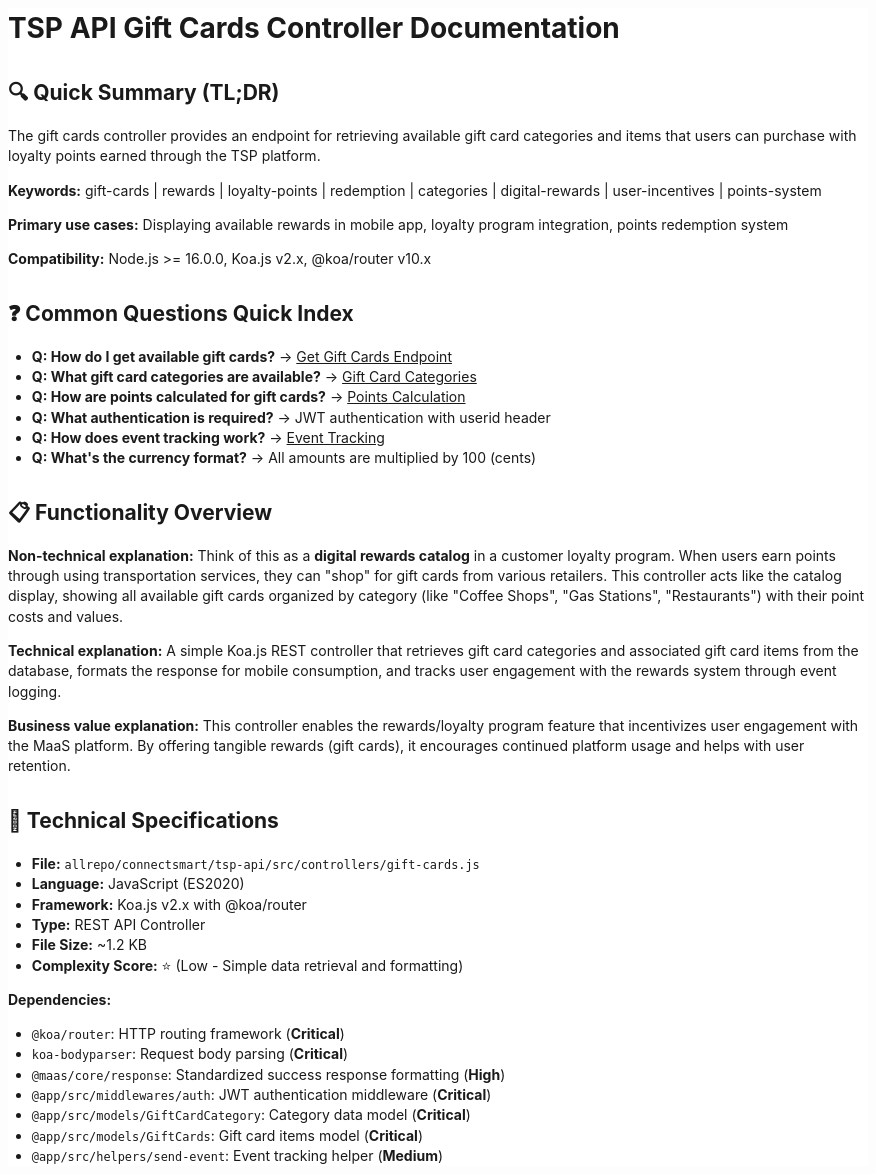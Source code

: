 # TSP API Gift Cards Controller Documentation

## 🔍 Quick Summary (TL;DR)
The gift cards controller provides an endpoint for retrieving available gift card categories and items that users can purchase with loyalty points earned through the TSP platform.

**Keywords:** gift-cards | rewards | loyalty-points | redemption | categories | digital-rewards | user-incentives | points-system

**Primary use cases:** Displaying available rewards in mobile app, loyalty program integration, points redemption system

**Compatibility:** Node.js >= 16.0.0, Koa.js v2.x, @koa/router v10.x

## ❓ Common Questions Quick Index
- **Q: How do I get available gift cards?** → [Get Gift Cards Endpoint](#get-gift-cards-endpoint)
- **Q: What gift card categories are available?** → [Gift Card Categories](#gift-card-categories)
- **Q: How are points calculated for gift cards?** → [Points Calculation](#points-calculation)
- **Q: What authentication is required?** → JWT authentication with userid header
- **Q: How does event tracking work?** → [Event Tracking](#event-tracking)
- **Q: What's the currency format?** → All amounts are multiplied by 100 (cents)

## 📋 Functionality Overview

**Non-technical explanation:** 
Think of this as a **digital rewards catalog** in a customer loyalty program. When users earn points through using transportation services, they can "shop" for gift cards from various retailers. This controller acts like the catalog display, showing all available gift cards organized by category (like "Coffee Shops", "Gas Stations", "Restaurants") with their point costs and values.

**Technical explanation:** 
A simple Koa.js REST controller that retrieves gift card categories and associated gift card items from the database, formats the response for mobile consumption, and tracks user engagement with the rewards system through event logging.

**Business value explanation:**
This controller enables the rewards/loyalty program feature that incentivizes user engagement with the MaaS platform. By offering tangible rewards (gift cards), it encourages continued platform usage and helps with user retention.

## 🔧 Technical Specifications

- **File:** `allrepo/connectsmart/tsp-api/src/controllers/gift-cards.js`
- **Language:** JavaScript (ES2020)
- **Framework:** Koa.js v2.x with @koa/router
- **Type:** REST API Controller
- **File Size:** ~1.2 KB
- **Complexity Score:** ⭐ (Low - Simple data retrieval and formatting)

**Dependencies:**
- `@koa/router`: HTTP routing framework (**Critical**)
- `koa-bodyparser`: Request body parsing (**Critical**)
- `@maas/core/response`: Standardized success response formatting (**High**)
- `@app/src/middlewares/auth`: JWT authentication middleware (**Critical**)
- `@app/src/models/GiftCardCategory`: Category data model (**Critical**)
- `@app/src/models/GiftCards`: Gift card items model (**Critical**)
- `@app/src/helpers/send-event`: Event tracking helper (**Medium**)
